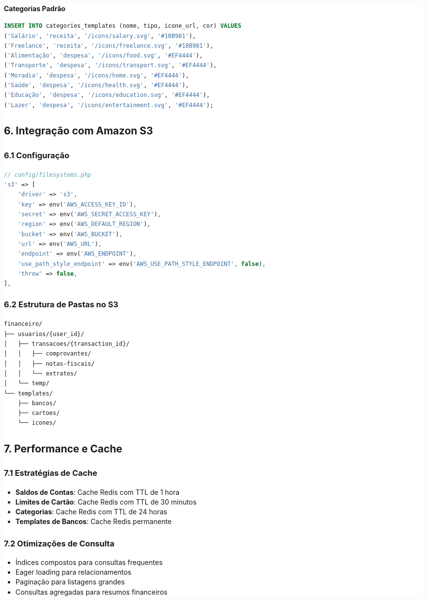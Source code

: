 **Categorias Padrão**
```sql
INSERT INTO categories_templates (nome, tipo, icone_url, cor) VALUES
('Salário', 'receita', '/icons/salary.svg', '#10B981'),
('Freelance', 'receita', '/icons/freelance.svg', '#10B981'),
('Alimentação', 'despesa', '/icons/food.svg', '#EF4444'),
('Transporte', 'despesa', '/icons/transport.svg', '#EF4444'),
('Moradia', 'despesa', '/icons/home.svg', '#EF4444'),
('Saúde', 'despesa', '/icons/health.svg', '#EF4444'),
('Educação', 'despesa', '/icons/education.svg', '#EF4444'),
('Lazer', 'despesa', '/icons/entertainment.svg', '#EF4444');
```

## 6. Integração com Amazon S3

### 6.1 Configuração
```php
// config/filesystems.php
's3' => [
    'driver' => 's3',
    'key' => env('AWS_ACCESS_KEY_ID'),
    'secret' => env('AWS_SECRET_ACCESS_KEY'),
    'region' => env('AWS_DEFAULT_REGION'),
    'bucket' => env('AWS_BUCKET'),
    'url' => env('AWS_URL'),
    'endpoint' => env('AWS_ENDPOINT'),
    'use_path_style_endpoint' => env('AWS_USE_PATH_STYLE_ENDPOINT', false),
    'throw' => false,
],
```

### 6.2 Estrutura de Pastas no S3
```
financeiro/
├── usuarios/{user_id}/
│   ├── transacoes/{transaction_id}/
│   │   ├── comprovantes/
│   │   ├── notas-fiscais/
│   │   └── extratos/
│   └── temp/
└── templates/
    ├── bancos/
    ├── cartoes/
    └── icones/
```

## 7. Performance e Cache

### 7.1 Estratégias de Cache
- **Saldos de Contas**: Cache Redis com TTL de 1 hora
- **Limites de Cartão**: Cache Redis com TTL de 30 minutos
- **Categorias**: Cache Redis com TTL de 24 horas
- **Templates de Bancos**: Cache Redis permanente

### 7.2 Otimizações de Consulta
- Índices compostos para consultas frequentes
- Eager loading para relacionamentos
- Paginação para listagens grandes
- Consultas agregadas para resumos financeiros